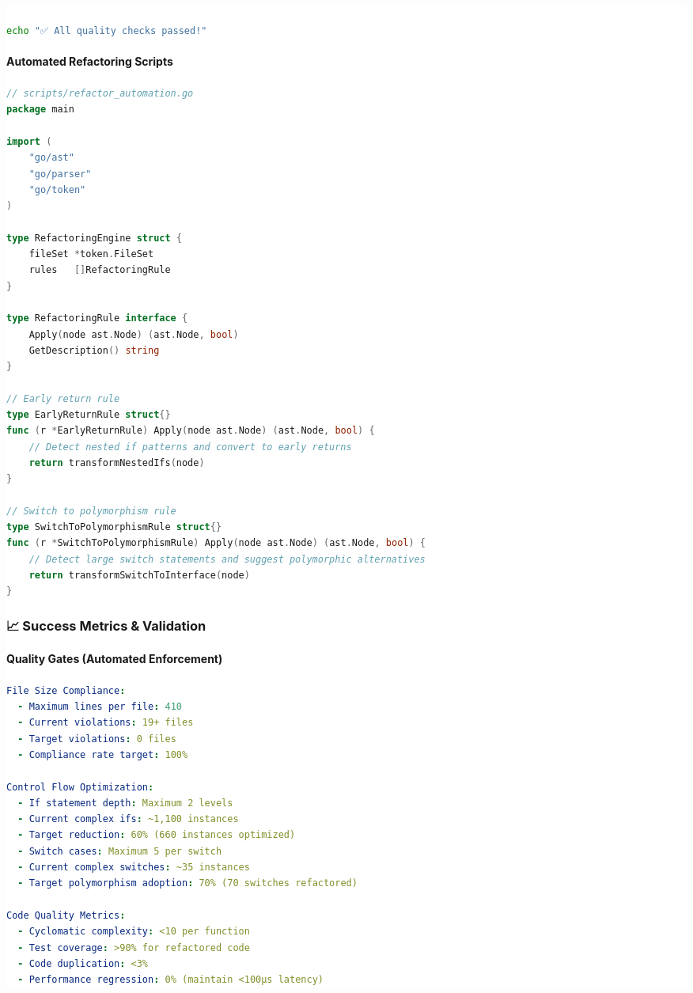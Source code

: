 ```bash

echo "✅ All quality checks passed!"
```

#### **Automated Refactoring Scripts**
```go
// scripts/refactor_automation.go
package main

import (
    "go/ast"
    "go/parser"
    "go/token"
)

type RefactoringEngine struct {
    fileSet *token.FileSet
    rules   []RefactoringRule
}

type RefactoringRule interface {
    Apply(node ast.Node) (ast.Node, bool)
    GetDescription() string
}

// Early return rule
type EarlyReturnRule struct{}
func (r *EarlyReturnRule) Apply(node ast.Node) (ast.Node, bool) {
    // Detect nested if patterns and convert to early returns
    return transformNestedIfs(node)
}

// Switch to polymorphism rule
type SwitchToPolymorphismRule struct{}
func (r *SwitchToPolymorphismRule) Apply(node ast.Node) (ast.Node, bool) {
    // Detect large switch statements and suggest polymorphic alternatives
    return transformSwitchToInterface(node)
}
```

### **📈 Success Metrics & Validation**

#### **Quality Gates (Automated Enforcement)**
```yaml
File Size Compliance:
  - Maximum lines per file: 410
  - Current violations: 19+ files
  - Target violations: 0 files
  - Compliance rate target: 100%

Control Flow Optimization:
  - If statement depth: Maximum 2 levels
  - Current complex ifs: ~1,100 instances
  - Target reduction: 60% (660 instances optimized)
  - Switch cases: Maximum 5 per switch
  - Current complex switches: ~35 instances
  - Target polymorphism adoption: 70% (70 switches refactored)

Code Quality Metrics:
  - Cyclomatic complexity: <10 per function
  - Test coverage: >90% for refactored code
  - Code duplication: <3%
  - Performance regression: 0% (maintain <100μs latency)
```
